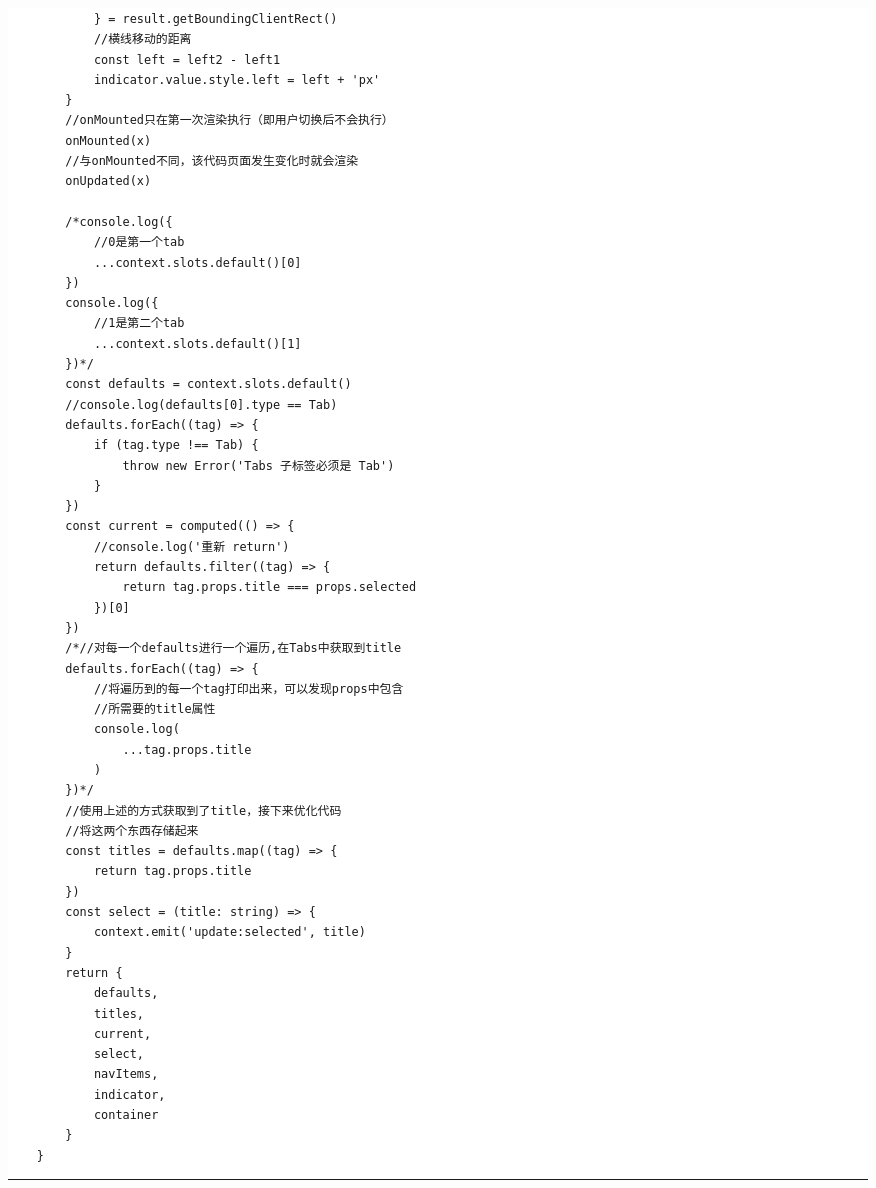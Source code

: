```
            } = result.getBoundingClientRect()
            //横线移动的距离
            const left = left2 - left1
            indicator.value.style.left = left + 'px'
        }
        //onMounted只在第一次渲染执行（即用户切换后不会执行）
        onMounted(x)
        //与onMounted不同，该代码页面发生变化时就会渲染
        onUpdated(x)

        /*console.log({
            //0是第一个tab
            ...context.slots.default()[0]
        })
        console.log({
            //1是第二个tab
            ...context.slots.default()[1]
        })*/
        const defaults = context.slots.default()
        //console.log(defaults[0].type == Tab)
        defaults.forEach((tag) => {
            if (tag.type !== Tab) {
                throw new Error('Tabs 子标签必须是 Tab')
            }
        })
        const current = computed(() => {
            //console.log('重新 return')
            return defaults.filter((tag) => {
                return tag.props.title === props.selected
            })[0]
        })
        /*//对每一个defaults进行一个遍历,在Tabs中获取到title
        defaults.forEach((tag) => {
            //将遍历到的每一个tag打印出来，可以发现props中包含
            //所需要的title属性
            console.log(
                ...tag.props.title
            )
        })*/
        //使用上述的方式获取到了title，接下来优化代码
        //将这两个东西存储起来
        const titles = defaults.map((tag) => {
            return tag.props.title
        })
        const select = (title: string) => {
            context.emit('update:selected', title)
        }
        return {
            defaults,
            titles,
            current,
            select,
            navItems,
            indicator,
            container
        }
    }
```

---